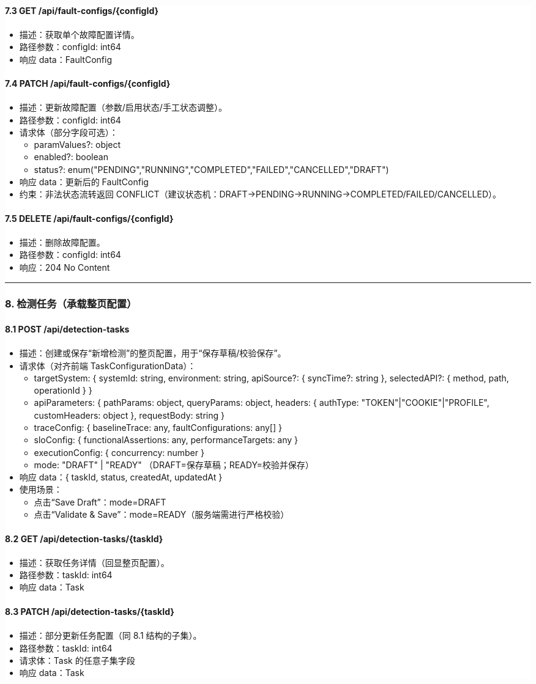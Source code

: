 #### 7.3 GET /api/fault-configs/{configId}
- 描述：获取单个故障配置详情。
- 路径参数：configId: int64
- 响应 data：FaultConfig

#### 7.4 PATCH /api/fault-configs/{configId}
- 描述：更新故障配置（参数/启用状态/手工状态调整）。
- 路径参数：configId: int64
- 请求体（部分字段可选）：
    - paramValues?: object
    - enabled?: boolean
    - status?: enum("PENDING","RUNNING","COMPLETED","FAILED","CANCELLED","DRAFT")
- 响应 data：更新后的 FaultConfig
- 约束：非法状态流转返回 CONFLICT（建议状态机：DRAFT→PENDING→RUNNING→COMPLETED/FAILED/CANCELLED）。

#### 7.5 DELETE /api/fault-configs/{configId}
- 描述：删除故障配置。
- 路径参数：configId: int64
- 响应：204 No Content

---

### 8. 检测任务（承载整页配置）

#### 8.1 POST /api/detection-tasks
- 描述：创建或保存“新增检测”的整页配置，用于“保存草稿/校验保存”。
- 请求体（对齐前端 TaskConfigurationData）：
    - targetSystem: { systemId: string, environment: string, apiSource?: { syncTime?: string }, selectedAPI?: { method, path, operationId } }
    - apiParameters: { pathParams: object, queryParams: object, headers: { authType: "TOKEN"|"COOKIE"|"PROFILE", customHeaders: object }, requestBody: string }
    - traceConfig: { baselineTrace: any, faultConfigurations: any[] }
    - sloConfig: { functionalAssertions: any, performanceTargets: any }
    - executionConfig: { concurrency: number }
    - mode: "DRAFT" | "READY" （DRAFT=保存草稿；READY=校验并保存）
- 响应 data：{ taskId, status, createdAt, updatedAt }
- 使用场景：
    - 点击“Save Draft”：mode=DRAFT
    - 点击“Validate & Save”：mode=READY（服务端需进行严格校验）

#### 8.2 GET /api/detection-tasks/{taskId}
- 描述：获取任务详情（回显整页配置）。
- 路径参数：taskId: int64
- 响应 data：Task

#### 8.3 PATCH /api/detection-tasks/{taskId}
- 描述：部分更新任务配置（同 8.1 结构的子集）。
- 路径参数：taskId: int64
- 请求体：Task 的任意子集字段
- 响应 data：Task
